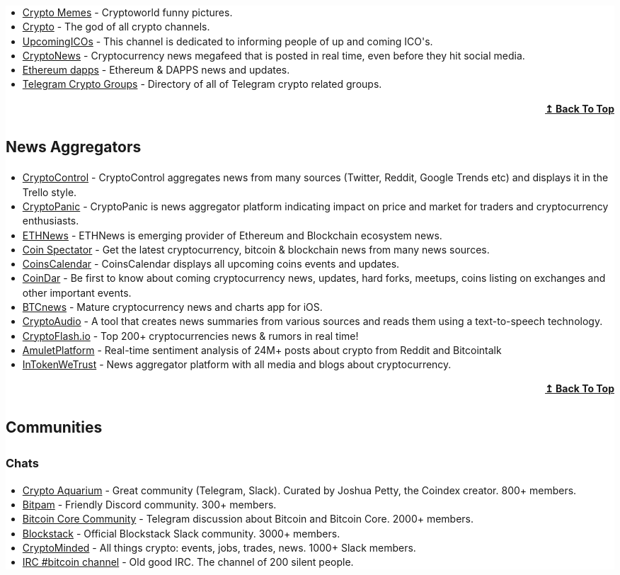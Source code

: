 - [Crypto Memes](https://t.me/join_cryptomemes) - Cryptoworld funny pictures.
- [Crypto](https://t.me/Crypto) - The god of all crypto channels.
- [UpcomingICOs](https://t.me/UpcomingICOs) - This channel is dedicated to informing people of up and coming ICO's.
- [CryptoNews](https://t.me/bitcoinnews) - Cryptocurrency news megafeed that is posted in real time, even before they hit social media.
- [Ethereum dapps](https://t.me/ethereumdapps) - Ethereum & DAPPS news and updates.
- [Telegram Crypto Groups](http://telegramcryptogroups.com) - Directory of all of Telegram crypto related groups.

<div align="right">
    <b><a href="#resources">↥ Back To Top</a></b>
</div>

## News Aggregators

- [CryptoControl](https://cryptocontrol.io/en/social) - CryptoControl aggregates news from many sources (Twitter, Reddit, Google Trends etc) and displays it in the Trello style.
- [CryptoPanic](https://cryptopanic.com/) - CryptoPanic is news aggregator platform indicating impact on price and market for traders and cryptocurrency enthusiasts.
- [ETHNews](https://www.ethnews.com) - ETHNews is emerging provider of Ethereum and Blockchain ecosystem news.
- [Coin Spectator](https://coinspectator.com/) - Get the latest cryptocurrency, bitcoin & blockchain news from many news sources.
- [CoinsCalendar](http://www.coinscalendar.com/) - CoinsCalendar displays all upcoming coins events and updates.
- [CoinDar](https://coindar.org/) - Be first to know about coming cryptocurrency news, updates, hard forks, meetups, coins listing on exchanges and other important events.
- [BTCnews](https://itunes.apple.com/app/btcnews-bitcoin-cryptocurrency/id946903421) - Mature cryptocurrency news and charts app for iOS.
- [CryptoAudio](http://cryptoaud.io) - A tool that creates news summaries from various sources and reads them using a text-to-speech technology.
- [CryptoFlash.io](https://cryptoflash.io) - Top 200+ cryptocurrencies news & rumors in real time!
- [AmuletPlatform](https://amuletplatform.com/data/) - Real-time sentiment analysis of 24M+ posts about crypto from Reddit and Bitcointalk
- [InTokenWeTrust](https://intwt.com/) - News aggregator platform with all media and blogs about cryptocurrency.

<div align="right">
    <b><a href="#resources">↥ Back To Top</a></b>
</div>

## Communities

### Chats

- [Crypto Aquarium](https://cryptoaquarium.com) - Great community (Telegram, Slack). Curated by Joshua Petty, the Coindex creator. 800+ members.
- [Bitpam](https://discordapp.com/invite/VpPrGmF?ref=cryptominded) - Friendly Discord community. 300+ members.
- [Bitcoin Core Community](https://t.me/BitcoinCore) - Telegram discussion about Bitcoin and Bitcoin Core. 2000+ members.
- [Blockstack](https://docs.google.com/forms/d/e/1FAIpQLSed5Mnu0G5ZMJdWs6cTO_8sTJfUVfe1sYL6WFDcD51_XuQkZw/viewform) - Official Blockstack Slack community. 3000+ members.
- [CryptoMinded](https://community.cryptominded.com/) - All things crypto: events, jobs, trades, news. 1000+ Slack members.
- [IRC #bitcoin channel](https://webchat.freenode.net/?channels=bitcoin&uio=d4/) - Old good IRC. The channel of 200 silent people.
